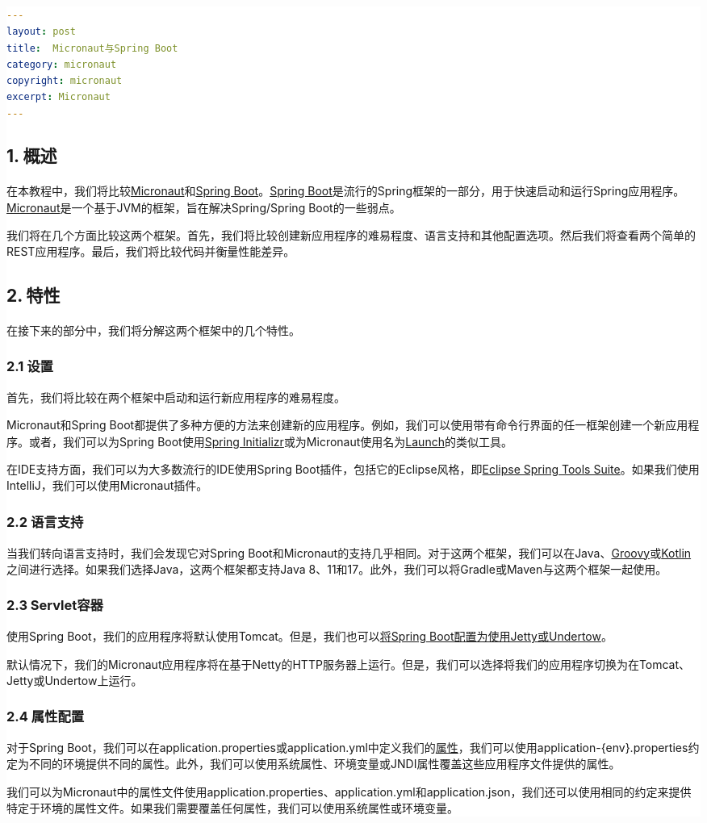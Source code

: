 ```yaml
---
layout: post
title:  Micronaut与Spring Boot
category: micronaut
copyright: micronaut
excerpt: Micronaut
---
```


## 1. 概述

在本教程中，我们将比较[Micronaut](https://micronaut.io/)和[Spring Boot](https://spring.io/projects/spring-boot)。[Spring Boot](https://www.baeldung.com/spring-boot)是流行的Spring框架的一部分，用于快速启动和运行Spring应用程序。[Micronaut](https://www.baeldung.com/micronaut)是一个基于JVM的框架，旨在解决Spring/Spring Boot的一些弱点。

我们将在几个方面比较这两个框架。首先，我们将比较创建新应用程序的难易程度、语言支持和其他配置选项。然后我们将查看两个简单的REST应用程序。最后，我们将比较代码并衡量性能差异。

## 2. 特性

在接下来的部分中，我们将分解这两个框架中的几个特性。

### 2.1 设置

首先，我们将比较在两个框架中启动和运行新应用程序的难易程度。

Micronaut和Spring Boot都提供了多种方便的方法来创建新的应用程序。例如，我们可以使用带有命令行界面的任一框架创建一个新应用程序。或者，我们可以为Spring Boot使用[Spring Initializr](https://start.spring.io/)或为Micronaut使用名为[Launch](https://micronaut.io/launch/)的类似工具。

在IDE支持方面，我们可以为大多数流行的IDE使用Spring Boot插件，包括它的Eclipse风格，即[Eclipse Spring Tools Suite](https://www.baeldung.com/eclipse-sts-spring)。如果我们使用IntelliJ，我们可以使用Micronaut插件。

### 2.2 语言支持

当我们转向语言支持时，我们会发现它对Spring Boot和Micronaut的支持几乎相同。对于这两个框架，我们可以在Java、[Groovy](https://www.baeldung.com/spring-boot-groovy-web-app)或[Kotlin](https://www.baeldung.com/kotlin/spring-boot-kotlin)之间进行选择。如果我们选择Java，这两个框架都支持Java 8、11和17。此外，我们可以将Gradle或Maven与这两个框架一起使用。

### 2.3 Servlet容器

使用Spring Boot，我们的应用程序将默认使用Tomcat。但是，我们也可以[将Spring Boot配置为使用Jetty或Undertow](https://www.baeldung.com/spring-boot-servlet-containers)。

默认情况下，我们的Micronaut应用程序将在基于Netty的HTTP服务器上运行。但是，我们可以选择将我们的应用程序切换为在Tomcat、Jetty或Undertow上运行。

### 2.4 属性配置

对于Spring Boot，我们可以在application.properties或application.yml中定义我们的[属性](https://www.baeldung.com/properties-with-spring)，我们可以使用application-{env}.properties约定为不同的环境提供不同的属性。此外，我们可以使用系统属性、环境变量或JNDI属性覆盖这些应用程序文件提供的属性。

我们可以为Micronaut中的属性文件使用application.properties、application.yml和application.json，我们还可以使用相同的约定来提供特定于环境的属性文件。如果我们需要覆盖任何属性，我们可以使用系统属性或环境变量。

